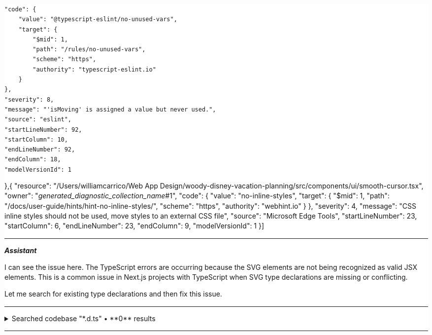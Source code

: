 	"code": {
		"value": "@typescript-eslint/no-unused-vars",
		"target": {
			"$mid": 1,
			"path": "/rules/no-unused-vars",
			"scheme": "https",
			"authority": "typescript-eslint.io"
		}
	},
	"severity": 8,
	"message": "'isMoving' is assigned a value but never used.",
	"source": "eslint",
	"startLineNumber": 92,
	"startColumn": 10,
	"endLineNumber": 92,
	"endColumn": 18,
	"modelVersionId": 1
},{
	"resource": "/Users/williamcarrico/Web App Design/woody-disney-vacation-planning/src/components/ui/smooth-cursor.tsx",
	"owner": "_generated_diagnostic_collection_name_#1",
	"code": {
		"value": "no-inline-styles",
		"target": {
			"$mid": 1,
			"path": "/docs/user-guide/hints/hint-no-inline-styles/",
			"scheme": "https",
			"authority": "webhint.io"
		}
	},
	"severity": 4,
	"message": "CSS inline styles should not be used, move styles to an external CSS file",
	"source": "Microsoft Edge Tools",
	"startLineNumber": 23,
	"startColumn": 6,
	"endLineNumber": 23,
	"endColumn": 9,
	"modelVersionId": 1
}]

---

_**Assistant**_

I can see the issue here. The TypeScript errors are occurring because the SVG elements are not being recognized as valid JSX elements. This is a common issue in Next.js projects with TypeScript when SVG type declarations are missing or conflicting.

Let me search for existing type declarations and then fix this issue.

---

<details><summary>Searched codebase "*.d.ts" • **0** results</summary></details>

---